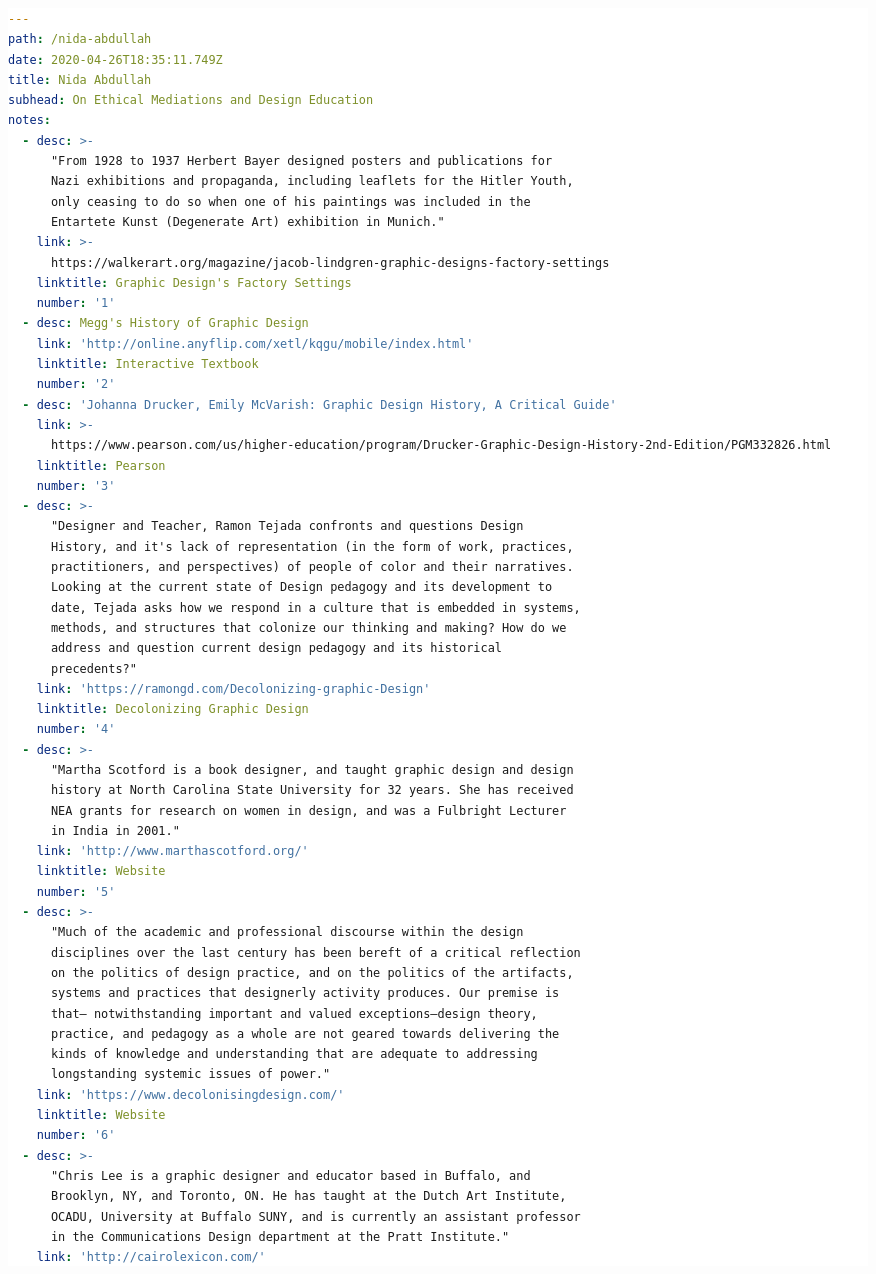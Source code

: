 ```yaml
---
path: /nida-abdullah
date: 2020-04-26T18:35:11.749Z
title: Nida Abdullah
subhead: On Ethical Mediations and Design Education
notes:
  - desc: >-
      "From 1928 to 1937 Herbert Bayer designed posters and publications for
      Nazi exhibitions and propaganda, including leaflets for the Hitler Youth,
      only ceasing to do so when one of his paintings was included in the
      Entartete Kunst (Degenerate Art) exhibition in Munich."
    link: >-
      https://walkerart.org/magazine/jacob-lindgren-graphic-designs-factory-settings
    linktitle: Graphic Design's Factory Settings
    number: '1'
  - desc: Megg's History of Graphic Design
    link: 'http://online.anyflip.com/xetl/kqgu/mobile/index.html'
    linktitle: Interactive Textbook
    number: '2'
  - desc: 'Johanna Drucker, Emily McVarish: Graphic Design History, A Critical Guide'
    link: >-
      https://www.pearson.com/us/higher-education/program/Drucker-Graphic-Design-History-2nd-Edition/PGM332826.html
    linktitle: Pearson
    number: '3'
  - desc: >-
      "Designer and Teacher, Ramon Tejada confronts and questions Design
      History, and it's lack of representation (in the form of work, practices,
      practitioners, and perspectives) of people of color and their narratives.
      Looking at the current state of Design pedagogy and its development to
      date, Tejada asks how we respond in a culture that is embedded in systems,
      methods, and structures that colonize our thinking and making? How do we
      address and question current design pedagogy and its historical
      precedents?"
    link: 'https://ramongd.com/Decolonizing-graphic-Design'
    linktitle: Decolonizing Graphic Design
    number: '4'
  - desc: >-
      "Martha Scotford is a book designer, and taught graphic design and design
      history at North Carolina State University for 32 years. She has received
      NEA grants for research on women in design, and was a Fulbright Lecturer
      in India in 2001."
    link: 'http://www.marthascotford.org/'
    linktitle: Website
    number: '5'
  - desc: >-
      "Much of the academic and professional discourse within the design
      disciplines over the last century has been bereft of a critical reflection
      on the politics of design practice, and on the politics of the artifacts,
      systems and practices that designerly activity produces. Our premise is
      that— notwithstanding important and valued exceptions—design theory,
      practice, and pedagogy as a whole are not geared towards delivering the
      kinds of knowledge and understanding that are adequate to addressing
      longstanding systemic issues of power."
    link: 'https://www.decolonisingdesign.com/'
    linktitle: Website
    number: '6'
  - desc: >-
      "Chris Lee is a graphic designer and educator based in Buffalo, and
      Brooklyn, NY, and Toronto, ON. He has taught at the Dutch Art Institute,
      OCADU, University at Buffalo SUNY, and is currently an assistant professor
      in the Communications Design department at the Pratt Institute."
    link: 'http://cairolexicon.com/'
```